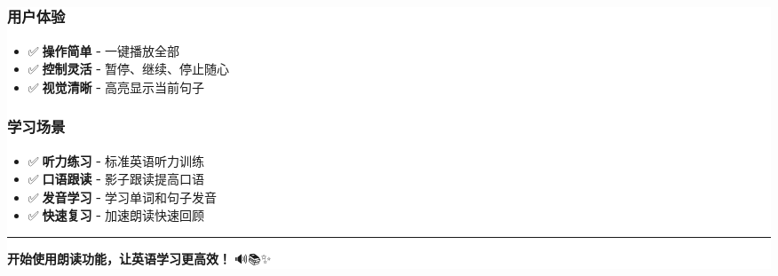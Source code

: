### 用户体验
- ✅ **操作简单** - 一键播放全部
- ✅ **控制灵活** - 暂停、继续、停止随心
- ✅ **视觉清晰** - 高亮显示当前句子

### 学习场景
- ✅ **听力练习** - 标准英语听力训练
- ✅ **口语跟读** - 影子跟读提高口语
- ✅ **发音学习** - 学习单词和句子发音
- ✅ **快速复习** - 加速朗读快速回顾

---

**开始使用朗读功能，让英语学习更高效！** 🔊📚✨

